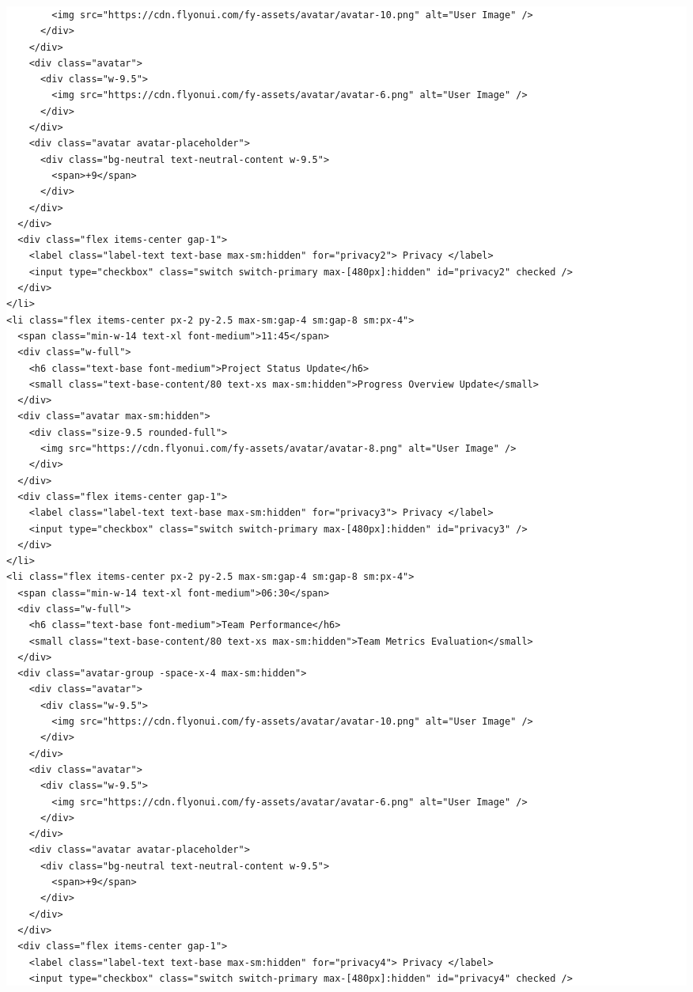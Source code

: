             <img src="https://cdn.flyonui.com/fy-assets/avatar/avatar-10.png" alt="User Image" />
          </div>
        </div>
        <div class="avatar">
          <div class="w-9.5">
            <img src="https://cdn.flyonui.com/fy-assets/avatar/avatar-6.png" alt="User Image" />
          </div>
        </div>
        <div class="avatar avatar-placeholder">
          <div class="bg-neutral text-neutral-content w-9.5">
            <span>+9</span>
          </div>
        </div>
      </div>
      <div class="flex items-center gap-1">
        <label class="label-text text-base max-sm:hidden" for="privacy2"> Privacy </label>
        <input type="checkbox" class="switch switch-primary max-[480px]:hidden" id="privacy2" checked />
      </div>
    </li>
    <li class="flex items-center px-2 py-2.5 max-sm:gap-4 sm:gap-8 sm:px-4">
      <span class="min-w-14 text-xl font-medium">11:45</span>
      <div class="w-full">
        <h6 class="text-base font-medium">Project Status Update</h6>
        <small class="text-base-content/80 text-xs max-sm:hidden">Progress Overview Update</small>
      </div>
      <div class="avatar max-sm:hidden">
        <div class="size-9.5 rounded-full">
          <img src="https://cdn.flyonui.com/fy-assets/avatar/avatar-8.png" alt="User Image" />
        </div>
      </div>
      <div class="flex items-center gap-1">
        <label class="label-text text-base max-sm:hidden" for="privacy3"> Privacy </label>
        <input type="checkbox" class="switch switch-primary max-[480px]:hidden" id="privacy3" />
      </div>
    </li>
    <li class="flex items-center px-2 py-2.5 max-sm:gap-4 sm:gap-8 sm:px-4">
      <span class="min-w-14 text-xl font-medium">06:30</span>
      <div class="w-full">
        <h6 class="text-base font-medium">Team Performance</h6>
        <small class="text-base-content/80 text-xs max-sm:hidden">Team Metrics Evaluation</small>
      </div>
      <div class="avatar-group -space-x-4 max-sm:hidden">
        <div class="avatar">
          <div class="w-9.5">
            <img src="https://cdn.flyonui.com/fy-assets/avatar/avatar-10.png" alt="User Image" />
          </div>
        </div>
        <div class="avatar">
          <div class="w-9.5">
            <img src="https://cdn.flyonui.com/fy-assets/avatar/avatar-6.png" alt="User Image" />
          </div>
        </div>
        <div class="avatar avatar-placeholder">
          <div class="bg-neutral text-neutral-content w-9.5">
            <span>+9</span>
          </div>
        </div>
      </div>
      <div class="flex items-center gap-1">
        <label class="label-text text-base max-sm:hidden" for="privacy4"> Privacy </label>
        <input type="checkbox" class="switch switch-primary max-[480px]:hidden" id="privacy4" checked />